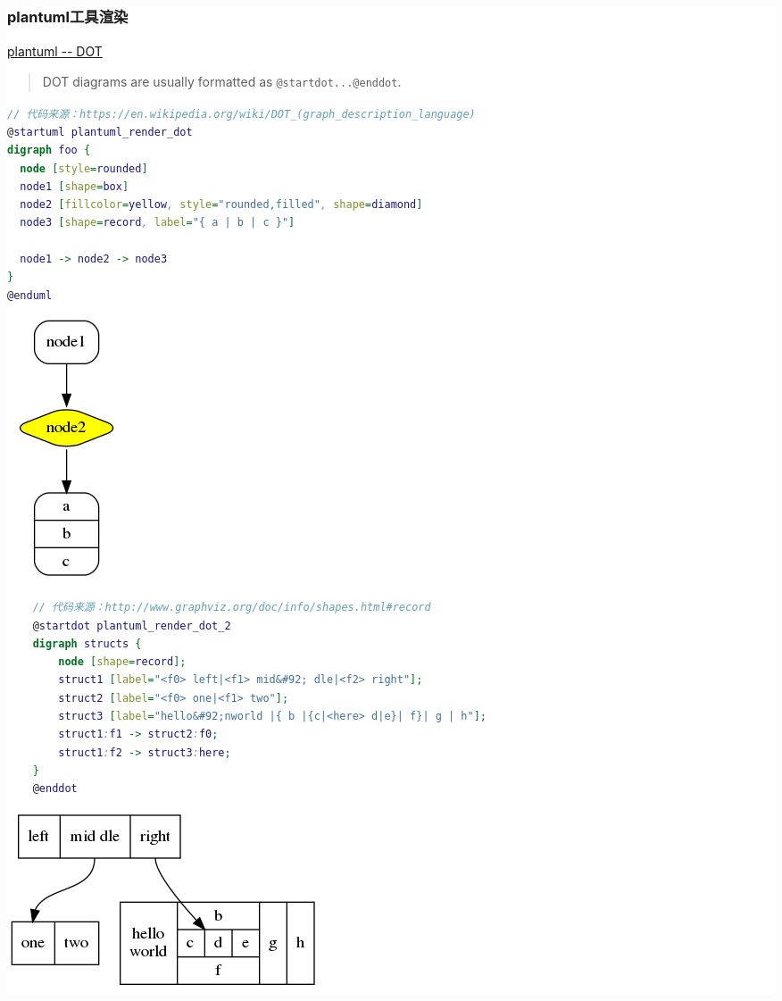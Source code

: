 
### plantuml工具渲染

[plantuml -- DOT](https://plantuml.com/zh/dot)

> DOT diagrams are usually formatted as `@startdot...@enddot`. 

```dot
// 代码来源：https://en.wikipedia.org/wiki/DOT_(graph_description_language)
@startuml plantuml_render_dot
digraph foo {
  node [style=rounded]
  node1 [shape=box]
  node2 [fillcolor=yellow, style="rounded,filled", shape=diamond]
  node3 [shape=record, label="{ a | b | c }"]

  node1 -> node2 -> node3
}
@enduml
```

![plantuml_render_dot](graphviz的初次使用.assets/plantuml_render_dot.png)　

```dot
    // 代码来源：http://www.graphviz.org/doc/info/shapes.html#record
    @startdot plantuml_render_dot_2
    digraph structs {
        node [shape=record];
        struct1 [label="<f0> left|<f1> mid&#92; dle|<f2> right"];
        struct2 [label="<f0> one|<f1> two"];
        struct3 [label="hello&#92;nworld |{ b |{c|<here> d|e}| f}| g | h"];
        struct1:f1 -> struct2:f0;
        struct1:f2 -> struct3:here;
    }
    @enddot
```

![plantuml_render_dot_2](graphviz的初次使用.assets/plantuml_render_dot_2.png) 
